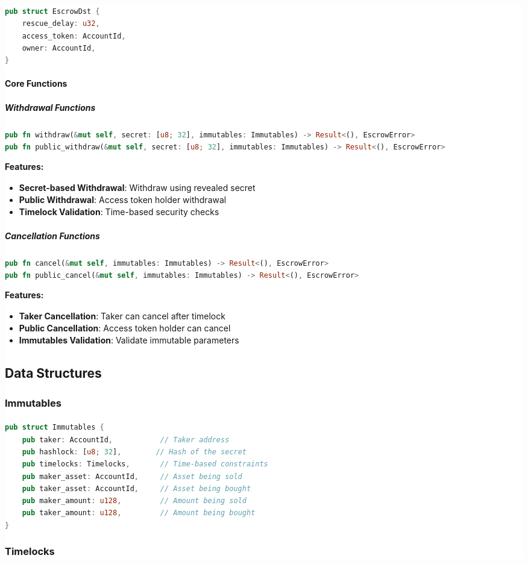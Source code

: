 ```rust
pub struct EscrowDst {
    rescue_delay: u32,
    access_token: AccountId,
    owner: AccountId,
}
```

#### Core Functions

##### Withdrawal Functions

```rust
pub fn withdraw(&mut self, secret: [u8; 32], immutables: Immutables) -> Result<(), EscrowError>
pub fn public_withdraw(&mut self, secret: [u8; 32], immutables: Immutables) -> Result<(), EscrowError>
```

**Features:**

- **Secret-based Withdrawal**: Withdraw using revealed secret
- **Public Withdrawal**: Access token holder withdrawal
- **Timelock Validation**: Time-based security checks

##### Cancellation Functions

```rust
pub fn cancel(&mut self, immutables: Immutables) -> Result<(), EscrowError>
pub fn public_cancel(&mut self, immutables: Immutables) -> Result<(), EscrowError>
```

**Features:**

- **Taker Cancellation**: Taker can cancel after timelock
- **Public Cancellation**: Access token holder can cancel
- **Immutables Validation**: Validate immutable parameters

## Data Structures

### Immutables

```rust
pub struct Immutables {
    pub taker: AccountId,           // Taker address
    pub hashlock: [u8; 32],        // Hash of the secret
    pub timelocks: Timelocks,       // Time-based constraints
    pub maker_asset: AccountId,     // Asset being sold
    pub taker_asset: AccountId,     // Asset being bought
    pub maker_amount: u128,         // Amount being sold
    pub taker_amount: u128,         // Amount being bought
}
```

### Timelocks
